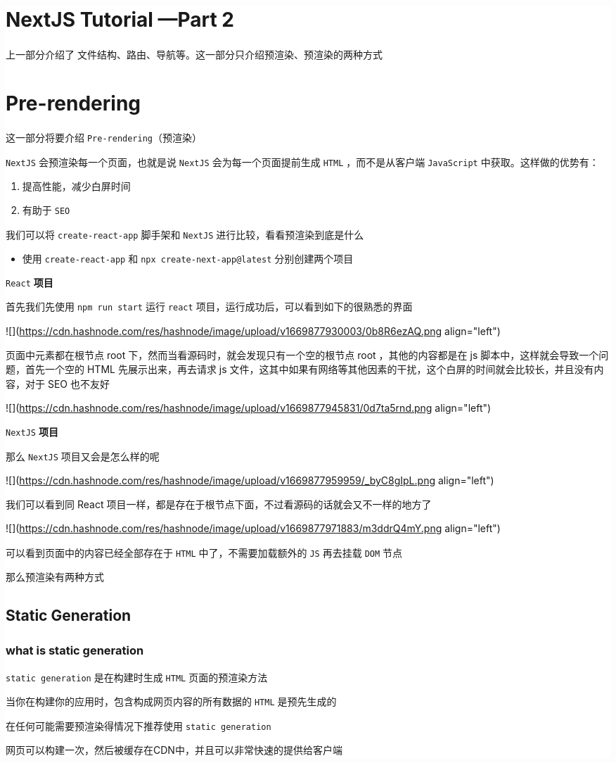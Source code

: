 # NextJS Tutorial —Part 2

上一部分介绍了 文件结构、路由、导航等。这一部分只介绍预渲染、预渲染的两种方式

# Pre-rendering

这一部分将要介绍 `Pre-rendering`（预渲染）

`NextJS` 会预渲染每一个页面，也就是说 `NextJS` 会为每一个页面提前生成 `HTML` ，而不是从客户端 `JavaScript` 中获取。这样做的优势有：

1.  提高性能，减少白屏时间
    
2.  有助于 `SEO`
    

我们可以将 `create-react-app` 脚手架和 `NextJS` 进行比较，看看预渲染到底是什么

*   使用 `create-react-app` 和 `npx create-next-app@latest` 分别创建两个项目
    

`React` **项目**

首先我们先使用 `npm run start` 运行 `react` 项目，运行成功后，可以看到如下的很熟悉的界面

![](https://cdn.hashnode.com/res/hashnode/image/upload/v1669877930003/0b8R6ezAQ.png align="left")

页面中元素都在根节点 root 下，然而当看源码时，就会发现只有一个空的根节点 root ，其他的内容都是在 js 脚本中，这样就会导致一个问题，首先一个空的 HTML 先展示出来，再去请求 js 文件，这其中如果有网络等其他因素的干扰，这个白屏的时间就会比较长，并且没有内容，对于 SEO 也不友好

![](https://cdn.hashnode.com/res/hashnode/image/upload/v1669877945831/0d7ta5rnd.png align="left")

`NextJS` **项目**

那么 `NextJS` 项目又会是怎么样的呢

![](https://cdn.hashnode.com/res/hashnode/image/upload/v1669877959959/_byC8gIpL.png align="left")

我们可以看到同 React 项目一样，都是存在于根节点下面，不过看源码的话就会又不一样的地方了

![](https://cdn.hashnode.com/res/hashnode/image/upload/v1669877971883/m3ddrQ4mY.png align="left")

可以看到页面中的内容已经全部存在于 `HTML` 中了，不需要加载额外的 `JS` 再去挂载 `DOM` 节点

那么预渲染有两种方式

## Static Generation

### what is static generation

`static generation` 是在构建时生成 `HTML` 页面的预渲染方法

当你在构建你的应用时，包含构成网页内容的所有数据的 `HTML` 是预先生成的

在任何可能需要预渲染得情况下推荐使用 `static generation`

网页可以构建一次，然后被缓存在CDN中，并且可以非常快速的提供给客户端
